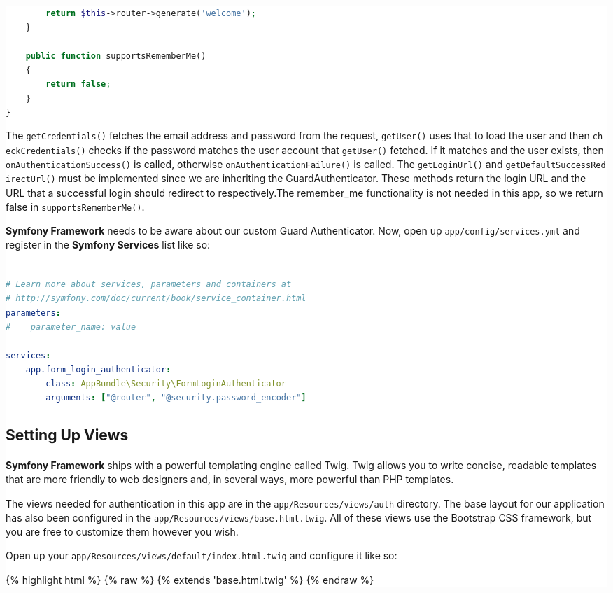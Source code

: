 ```php
        return $this->router->generate('welcome');
    }

    public function supportsRememberMe()
    {
        return false;
    }
}

```

The `getCredentials()` fetches the email address and password from the request, `getUser()` uses that to load the user and then `checkCredentials()` checks if the password matches the user account that `getUser()` fetched. If it matches and the user exists, then `onAuthenticationSuccess()` is called, otherwise `onAuthenticationFailure()` is called. The `getLoginUrl()` and `getDefaultSuccessRedirectUrl()` must be implemented since we are inheriting the GuardAuthenticator. These methods return the login URL and the URL that a successful login should redirect to respectively.The remember_me functionality is not needed in this app, so we return false in `supportsRememberMe()`.

**Symfony Framework** needs to be aware about our custom Guard Authenticator. Now, open up `app/config/services.yml` and register in the **Symfony Services** list like so:

```yaml

# Learn more about services, parameters and containers at
# http://symfony.com/doc/current/book/service_container.html
parameters:
#    parameter_name: value

services:
    app.form_login_authenticator:
        class: AppBundle\Security\FormLoginAuthenticator
        arguments: ["@router", "@security.password_encoder"]

```

## Setting Up Views

**Symfony Framework** ships with a powerful templating engine called [Twig](http://twig.sensiolabs.org/). Twig allows you to write concise, readable templates that are more friendly to web designers and, in several ways, more powerful than PHP templates.

The views needed for authentication in this app are in the `app/Resources/views/auth` directory. The base layout for our application has also been configured in the `app/Resources/views/base.html.twig`. All of these views use the Bootstrap CSS framework, but you are free to customize them however you wish.

Open up your `app/Resources/views/default/index.html.twig` and configure it like so:

{% highlight html %}
{% raw %}
{% extends 'base.html.twig' %}
{% endraw %}
